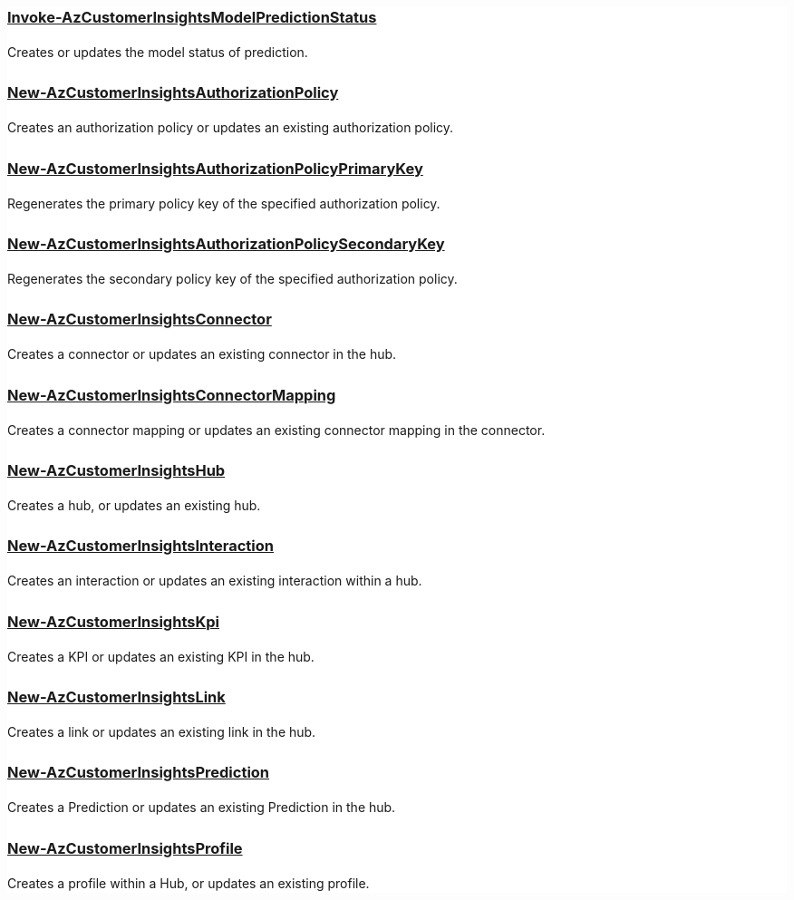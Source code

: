 ### [Invoke-AzCustomerInsightsModelPredictionStatus](Invoke-AzCustomerInsightsModelPredictionStatus.md)
Creates or updates the model status of prediction.

### [New-AzCustomerInsightsAuthorizationPolicy](New-AzCustomerInsightsAuthorizationPolicy.md)
Creates an authorization policy or updates an existing authorization policy.

### [New-AzCustomerInsightsAuthorizationPolicyPrimaryKey](New-AzCustomerInsightsAuthorizationPolicyPrimaryKey.md)
Regenerates the primary policy key of the specified authorization policy.

### [New-AzCustomerInsightsAuthorizationPolicySecondaryKey](New-AzCustomerInsightsAuthorizationPolicySecondaryKey.md)
Regenerates the secondary policy key of the specified authorization policy.

### [New-AzCustomerInsightsConnector](New-AzCustomerInsightsConnector.md)
Creates a connector or updates an existing connector in the hub.

### [New-AzCustomerInsightsConnectorMapping](New-AzCustomerInsightsConnectorMapping.md)
Creates a connector mapping or updates an existing connector mapping in the connector.

### [New-AzCustomerInsightsHub](New-AzCustomerInsightsHub.md)
Creates a hub, or updates an existing hub.

### [New-AzCustomerInsightsInteraction](New-AzCustomerInsightsInteraction.md)
Creates an interaction or updates an existing interaction within a hub.

### [New-AzCustomerInsightsKpi](New-AzCustomerInsightsKpi.md)
Creates a KPI or updates an existing KPI in the hub.

### [New-AzCustomerInsightsLink](New-AzCustomerInsightsLink.md)
Creates a link or updates an existing link in the hub.

### [New-AzCustomerInsightsPrediction](New-AzCustomerInsightsPrediction.md)
Creates a Prediction or updates an existing Prediction in the hub.

### [New-AzCustomerInsightsProfile](New-AzCustomerInsightsProfile.md)
Creates a profile within a Hub, or updates an existing profile.
